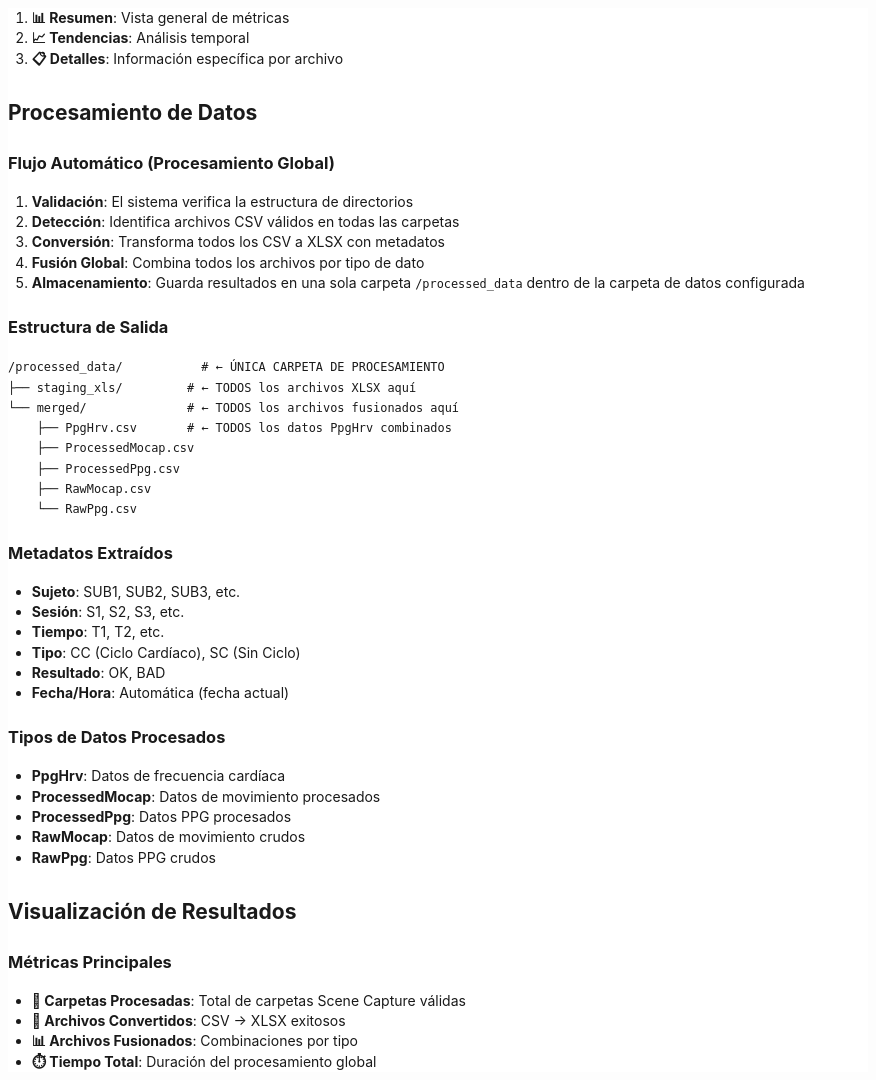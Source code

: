 1. **📊 Resumen**: Vista general de métricas
2. **📈 Tendencias**: Análisis temporal
3. **📋 Detalles**: Información específica por archivo

## Procesamiento de Datos

### Flujo Automático (Procesamiento Global)

1. **Validación**: El sistema verifica la estructura de directorios
2. **Detección**: Identifica archivos CSV válidos en todas las carpetas
3. **Conversión**: Transforma todos los CSV a XLSX con metadatos
4. **Fusión Global**: Combina todos los archivos por tipo de dato
5. **Almacenamiento**: Guarda resultados en una sola carpeta `/processed_data` dentro de la carpeta de datos configurada

### Estructura de Salida

```
/processed_data/           # ← ÚNICA CARPETA DE PROCESAMIENTO
├── staging_xls/         # ← TODOS los archivos XLSX aquí
└── merged/              # ← TODOS los archivos fusionados aquí
    ├── PpgHrv.csv       # ← TODOS los datos PpgHrv combinados
    ├── ProcessedMocap.csv
    ├── ProcessedPpg.csv
    ├── RawMocap.csv
    └── RawPpg.csv
```

### Metadatos Extraídos

- **Sujeto**: SUB1, SUB2, SUB3, etc.
- **Sesión**: S1, S2, S3, etc.
- **Tiempo**: T1, T2, etc.
- **Tipo**: CC (Ciclo Cardíaco), SC (Sin Ciclo)
- **Resultado**: OK, BAD
- **Fecha/Hora**: Automática (fecha actual)

### Tipos de Datos Procesados

- **PpgHrv**: Datos de frecuencia cardíaca
- **ProcessedMocap**: Datos de movimiento procesados
- **ProcessedPpg**: Datos PPG procesados
- **RawMocap**: Datos de movimiento crudos
- **RawPpg**: Datos PPG crudos

## Visualización de Resultados

### Métricas Principales

- **📁 Carpetas Procesadas**: Total de carpetas Scene Capture válidas
- **📄 Archivos Convertidos**: CSV → XLSX exitosos
- **📊 Archivos Fusionados**: Combinaciones por tipo
- **⏱️ Tiempo Total**: Duración del procesamiento global
